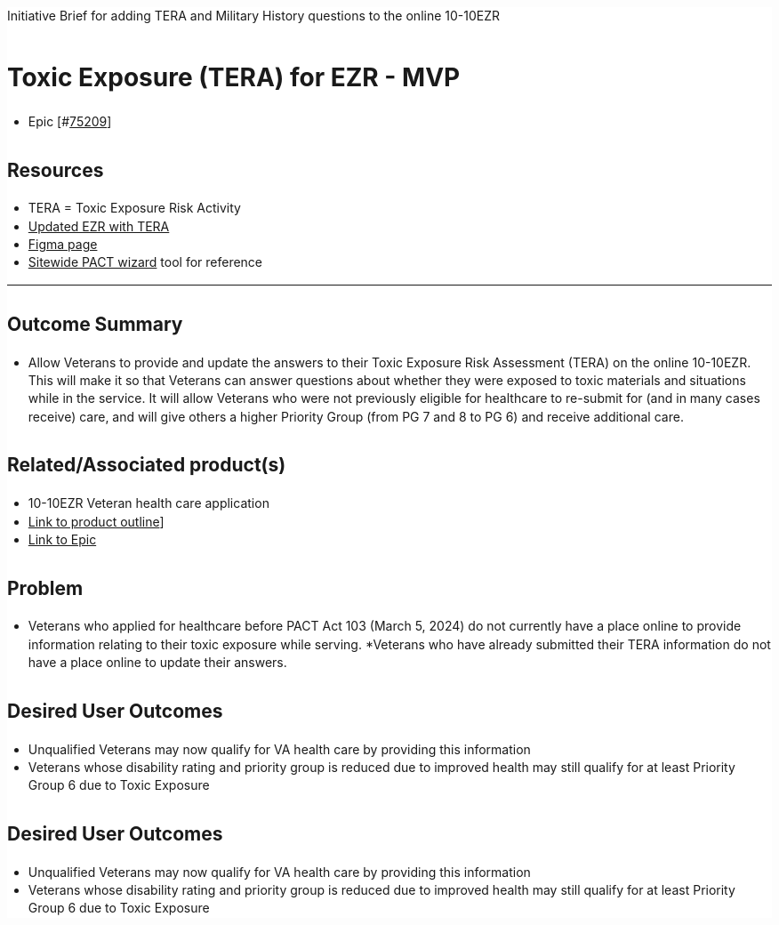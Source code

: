 Initiative Brief for adding TERA and Military History questions to the online 10-10EZR
# Toxic Exposure (TERA) for EZR - MVP
- Epic [#[75209](https://app.zenhub.com/workspaces/10-10-health-apps-5fff0cfd1462b6000e320fc7/issues/gh/department-of-veterans-affairs/va.gov-team/75209 )] 

## Resources
- TERA = Toxic Exposure Risk Activity
- [Updated EZR with TERA](github.com/department-of-veterans-affairs/va.gov-team/blob/master/products/health-care/application/va-application/Toxic%20Exposure/TERA%20draft%202-22-2024%20VA%20Form%2010-10EZR_PACT%20Act%20-%20Sec%20103%20revisions_JAN%202024.pdf)
- [Figma page]([https://](https://www.figma.com/file/tggcJk382w9yQ0ElwKfh3N/10-10EZR?type=design&node-id=1405-60260&mode=design))
- [Sitewide PACT wizard](https://staging.va.gov/pact-act-eligibility/service-period-1) tool for reference
---

## Outcome Summary
* Allow Veterans to provide and update the answers to their Toxic Exposure Risk Assessment (TERA) on the online 10-10EZR. This will make it so that Veterans can answer questions about whether they were exposed to toxic materials and situations while in the service. It will allow Veterans who were not previously eligible for healthcare to re-submit for (and in many cases receive) care, and will give others a higher Priority Group (from PG 7 and 8 to PG 6) and receive additional care.  

## Related/Associated product(s)
- 10-10EZR Veteran health care application 
- [Link to product outline](https://github.com/department-of-veterans-affairs/va.gov-team/blob/master/products/health-care/application/va-application/10-10EZR%20Form/10-10EZR%20Product%20Brief%20(standalone%20form).md )]  
- [Link to Epic](https://app.zenhub.com/workspaces/10-10-health-apps-5fff0cfd1462b6000e320fc7/issues/gh/department-of-veterans-affairs/va.gov-team/57417 )


## Problem
* Veterans who applied for healthcare before PACT Act 103 (March 5, 2024) do not currently have a place online to provide information relating to their toxic exposure while serving.
*Veterans who have already submitted their TERA information do not have a place online to update their answers.

## Desired User Outcomes
- Unqualified Veterans may now qualify for VA health care by providing this information
- Veterans whose disability rating and priority group is reduced due to improved health may still qualify for at least Priority Group 6 due to Toxic Exposure

## Desired User Outcomes
- Unqualified Veterans may now qualify for VA health care by providing this information
- Veterans whose disability rating and priority group is reduced due to improved health may still qualify for at least Priority Group 6 due to Toxic Exposure
